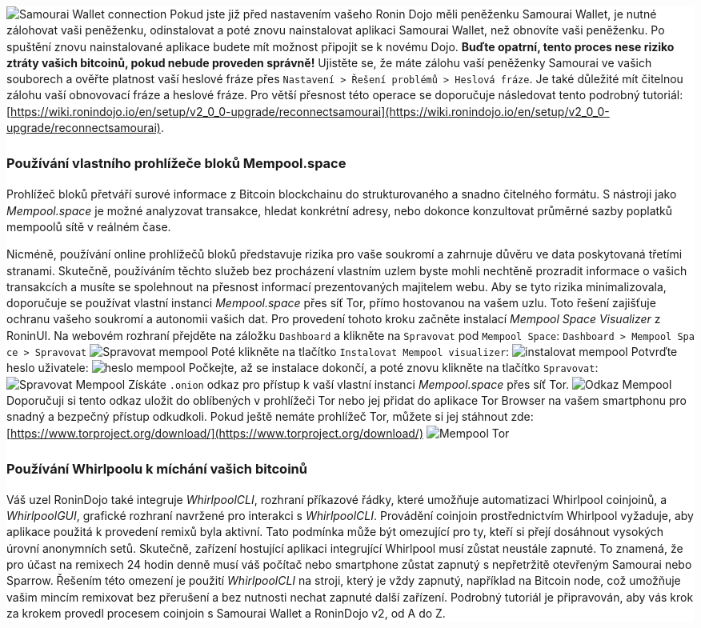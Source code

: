 ![Samourai Wallet connection](assets/notext/36.webp)
Pokud jste již před nastavením vašeho Ronin Dojo měli peněženku Samourai Wallet, je nutné zálohovat vaši peněženku, odinstalovat a poté znovu nainstalovat aplikaci Samourai Wallet, než obnovíte vaši peněženku. Po spuštění znovu nainstalované aplikace budete mít možnost připojit se k novému Dojo. **Buďte opatrní, tento proces nese riziko ztráty vašich bitcoinů, pokud nebude proveden správně!** Ujistěte se, že máte zálohu vaší peněženky Samourai ve vašich souborech a ověřte platnost vaší heslové fráze přes `Nastavení > Řešení problémů > Heslová fráze`. Je také důležité mít čitelnou zálohu vaší obnovovací fráze a heslové fráze. Pro větší přesnost této operace se doporučuje následovat tento podrobný tutoriál: [https://wiki.ronindojo.io/en/setup/v2_0_0-upgrade/reconnectsamourai](https://wiki.ronindojo.io/en/setup/v2_0_0-upgrade/reconnectsamourai).
### Používání vlastního prohlížeče bloků Mempool.space
Prohlížeč bloků přetváří surové informace z Bitcoin blockchainu do strukturovaného a snadno čitelného formátu. S nástroji jako *Mempool.space* je možné analyzovat transakce, hledat konkrétní adresy, nebo dokonce konzultovat průměrné sazby poplatků mempoolů sítě v reálném čase.

Nicméně, používání online prohlížečů bloků představuje rizika pro vaše soukromí a zahrnuje důvěru ve data poskytovaná třetími stranami. Skutečně, používáním těchto služeb bez procházení vlastním uzlem byste mohli nechtěně prozradit informace o vašich transakcích a musíte se spolehnout na přesnost informací prezentovaných majitelem webu.
Aby se tyto rizika minimalizovala, doporučuje se používat vlastní instanci *Mempool.space* přes síť Tor, přímo hostovanou na vašem uzlu. Toto řešení zajišťuje ochranu vašeho soukromí a autonomii vašich dat.
Pro provedení tohoto kroku začněte instalací *Mempool Space Visualizer* z RoninUI. Na webovém rozhraní přejděte na záložku `Dashboard` a klikněte na `Spravovat` pod `Mempool Space`:
`Dashboard > Mempool Space > Spravovat`
![Spravovat mempool](assets/notext/37.webp)
Poté klikněte na tlačítko `Instalovat Mempool visualizer`:
![instalovat mempool](assets/notext/38.webp)
Potvrďte heslo uživatele:
![heslo mempool](assets/notext/39.webp)
Počkejte, až se instalace dokončí, a poté znovu klikněte na tlačítko `Spravovat`:
![Spravovat Mempool](assets/notext/40.webp)
Získáte `.onion` odkaz pro přístup k vaší vlastní instanci *Mempool.space* přes síť Tor.
![Odkaz Mempool](assets/notext/41.webp)
Doporučuji si tento odkaz uložit do oblíbených v prohlížeči Tor nebo jej přidat do aplikace Tor Browser na vašem smartphonu pro snadný a bezpečný přístup odkudkoli. Pokud ještě nemáte prohlížeč Tor, můžete si jej stáhnout zde: [https://www.torproject.org/download/](https://www.torproject.org/download/)
![Mempool Tor](assets/notext/42.webp)

### Používání Whirlpoolu k míchání vašich bitcoinů
Váš uzel RoninDojo také integruje _WhirlpoolCLI_, rozhraní příkazové řádky, které umožňuje automatizaci Whirlpool coinjoinů, a _WhirlpoolGUI_, grafické rozhraní navržené pro interakci s _WhirlpoolCLI_.
Provádění coinjoin prostřednictvím Whirlpool vyžaduje, aby aplikace použitá k provedení remixů byla aktivní. Tato podmínka může být omezující pro ty, kteří si přejí dosáhnout vysokých úrovní anonymních setů. Skutečně, zařízení hostující aplikaci integrující Whirlpool musí zůstat neustále zapnuté. To znamená, že pro účast na remixech 24 hodin denně musí váš počítač nebo smartphone zůstat zapnutý s nepřetržitě otevřeným Samourai nebo Sparrow. Řešením této omezení je použití _WhirlpoolCLI_ na stroji, který je vždy zapnutý, například na Bitcoin node, což umožňuje vašim mincím remixovat bez přerušení a bez nutnosti nechat zapnuté další zařízení.
Podrobný tutoriál je připravován, aby vás krok za krokem provedl procesem coinjoin s Samourai Wallet a RoninDojo v2, od A do Z.
